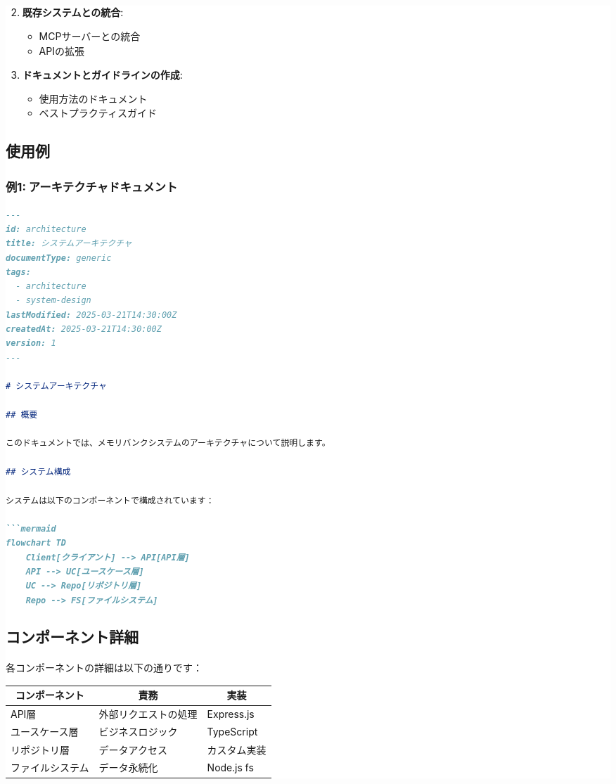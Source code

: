 2. **既存システムとの統合**:
   - MCPサーバーとの統合
   - APIの拡張

3. **ドキュメントとガイドラインの作成**:
   - 使用方法のドキュメント
   - ベストプラクティスガイド

## 使用例

### 例1: アーキテクチャドキュメント

```markdown
---
id: architecture
title: システムアーキテクチャ
documentType: generic
tags:
  - architecture
  - system-design
lastModified: 2025-03-21T14:30:00Z
createdAt: 2025-03-21T14:30:00Z
version: 1
---

# システムアーキテクチャ

## 概要

このドキュメントでは、メモリバンクシステムのアーキテクチャについて説明します。

## システム構成

システムは以下のコンポーネントで構成されています：

```mermaid
flowchart TD
    Client[クライアント] --> API[API層]
    API --> UC[ユースケース層]
    UC --> Repo[リポジトリ層]
    Repo --> FS[ファイルシステム]
```

## コンポーネント詳細

各コンポーネントの詳細は以下の通りです：

| コンポーネント | 責務 | 実装 |
|--------------|------|------|
| API層 | 外部リクエストの処理 | Express.js |
| ユースケース層 | ビジネスロジック | TypeScript |
| リポジトリ層 | データアクセス | カスタム実装 |
| ファイルシステム | データ永続化 | Node.js fs |
